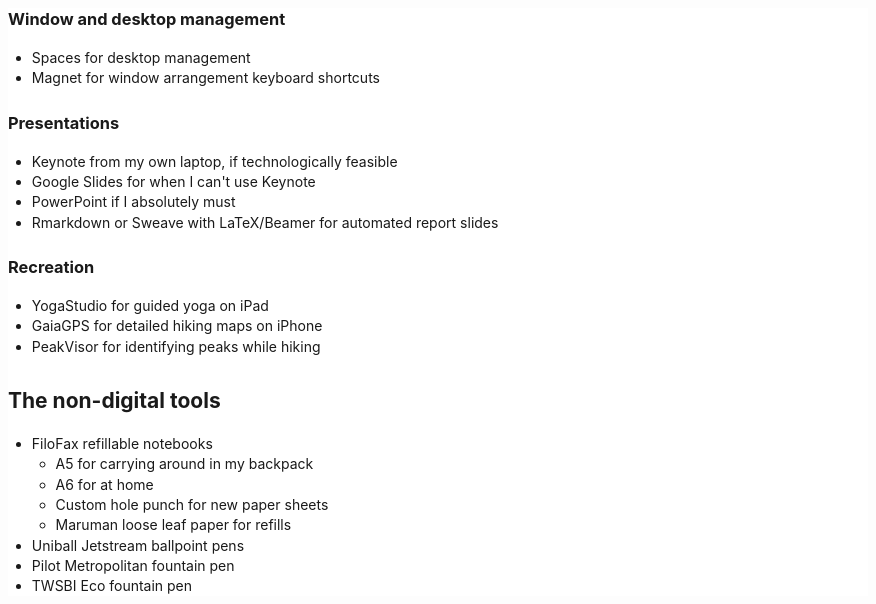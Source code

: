 ### Window and desktop management
- Spaces for desktop management
- Magnet for window arrangement keyboard shortcuts

### Presentations
- Keynote from my own laptop, if technologically feasible
- Google Slides for when I can't use Keynote
- PowerPoint if I absolutely must
- Rmarkdown or Sweave with LaTeX/Beamer for automated report slides

### Recreation
- YogaStudio for guided yoga on iPad
- GaiaGPS for detailed hiking maps on iPhone
- PeakVisor for identifying peaks while hiking

## The non-digital tools
- FiloFax refillable notebooks
    - A5 for carrying around in my backpack
    - A6 for at home
    - Custom hole punch for new paper sheets
    - Maruman loose leaf paper for refills
- Uniball Jetstream ballpoint pens
- Pilot Metropolitan fountain pen
- TWSBI Eco fountain pen
